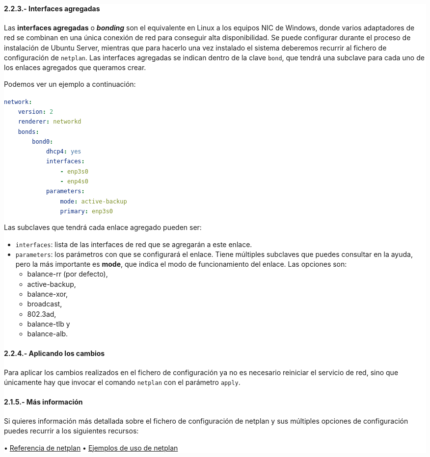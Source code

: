  ```yaml
 
 ```
 
#### 2.2.3.- Interfaces agregadas

Las **interfaces agregadas** o ***bonding*** son el equivalente en Linux a los equipos NIC de Windows, donde varios adaptadores de red se combinan en una única conexión de red para conseguir alta disponibilidad. Se puede configurar durante el proceso de instalación de Ubuntu Server, mientras que para hacerlo una vez instalado el sistema deberemos recurrir al fichero de configuración de `netplan`. Las interfaces agregadas se indican dentro de la clave `bond`, que tendrá una subclave para cada uno de los enlaces agregados que queramos crear.

Podemos ver un ejemplo a continuación:
 
```yaml
network:
    version: 2
    renderer: networkd
    bonds:
        bond0:
            dhcp4: yes
            interfaces:
                - enp3s0
                - enp4s0
            parameters:
                mode: active-backup
                primary: enp3s0
```

Las subclaves que tendrá cada enlace agregado pueden ser:

- `interfaces`: lista de las interfaces de red que se agregarán a este enlace.
- `parameters`: los parámetros con que se configurará el enlace. Tiene múltiples subclaves que puedes consultar en la ayuda, pero la más importante es **mode**, que indica el modo de funcionamiento del enlace. Las opciones son:
  - balance-rr (por defecto), 
  - active-backup, 
  - balance-xor,
  - broadcast, 
  - 802.3ad, 
  - balance-tlb y 
  - balance-alb.


#### 2.2.4.- Aplicando los cambios

Para aplicar los cambios realizados en el fichero de configuración ya no es necesario reiniciar el servicio de red, sino que únicamente hay que invocar el comando `netplan` con el parámetro `apply`.


#### 2.1.5.- Más información

Si quieres información más detallada sobre el fichero de configuración de netplan y sus múltiples opciones de configuración puedes recurrir a los siguientes recursos:

•	[Referencia de netplan](https://netplan.io/reference/)
•	[Ejemplos de uso de netplan](https://netplan.io/examples/)
